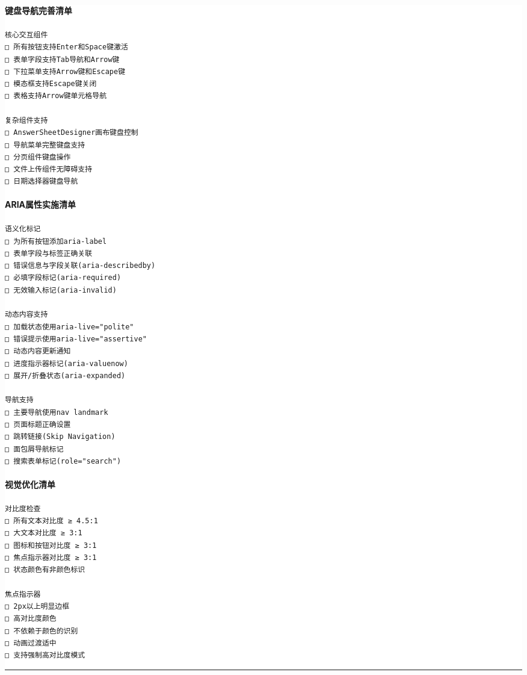 #### 键盘导航完善清单
```markdown
核心交互组件
□ 所有按钮支持Enter和Space键激活
□ 表单字段支持Tab导航和Arrow键
□ 下拉菜单支持Arrow键和Escape键
□ 模态框支持Escape键关闭
□ 表格支持Arrow键单元格导航

复杂组件支持
□ AnswerSheetDesigner画布键盘控制
□ 导航菜单完整键盘支持
□ 分页组件键盘操作
□ 文件上传组件无障碍支持
□ 日期选择器键盘导航
```

#### ARIA属性实施清单
```markdown
语义化标记
□ 为所有按钮添加aria-label
□ 表单字段与标签正确关联
□ 错误信息与字段关联(aria-describedby)
□ 必填字段标记(aria-required)
□ 无效输入标记(aria-invalid)

动态内容支持
□ 加载状态使用aria-live="polite"
□ 错误提示使用aria-live="assertive"
□ 动态内容更新通知
□ 进度指示器标记(aria-valuenow)
□ 展开/折叠状态(aria-expanded)

导航支持
□ 主要导航使用nav landmark
□ 页面标题正确设置
□ 跳转链接(Skip Navigation)
□ 面包屑导航标记
□ 搜索表单标记(role="search")
```

#### 视觉优化清单
```markdown
对比度检查
□ 所有文本对比度 ≥ 4.5:1
□ 大文本对比度 ≥ 3:1
□ 图标和按钮对比度 ≥ 3:1
□ 焦点指示器对比度 ≥ 3:1
□ 状态颜色有非颜色标识

焦点指示器
□ 2px以上明显边框
□ 高对比度颜色
□ 不依赖于颜色的识别
□ 动画过渡适中
□ 支持强制高对比度模式
```

---
